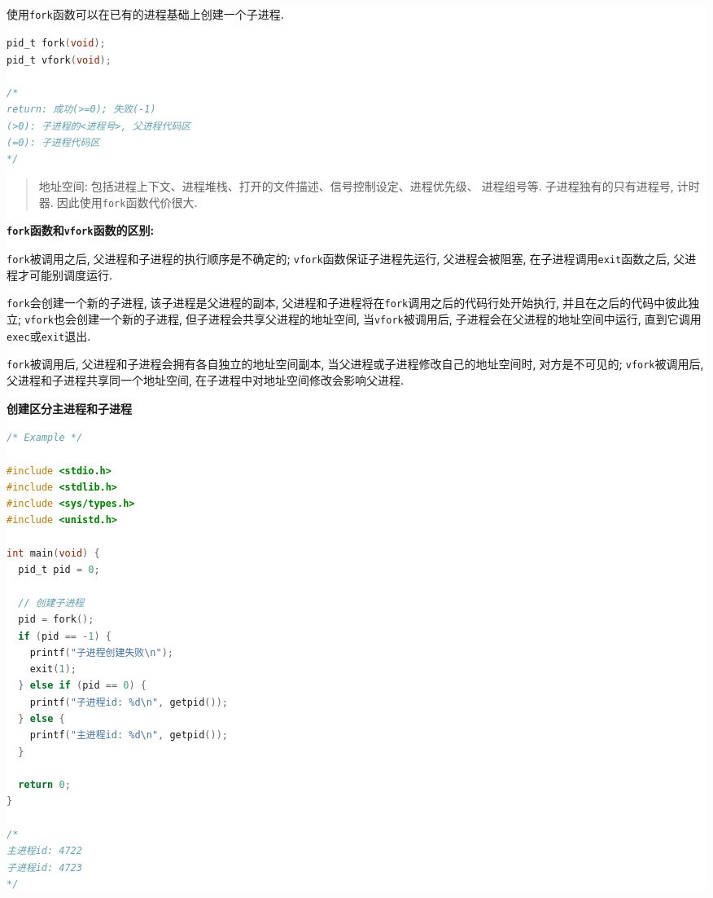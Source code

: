 使用`fork`函数可以在已有的进程基础上创建一个子进程.

```c
pid_t fork(void);
pid_t vfork(void);

/*
return: 成功(>=0); 失败(-1)
(>0): 子进程的<进程号>, 父进程代码区
(=0): 子进程代码区
*/
```

> 地址空间: 包括进程上下文、进程堆栈、打开的文件描述、信号控制设定、进程优先级、
进程组号等. 子进程独有的只有进程号, 计时器. 因此使用`fork`函数代价很大.

**`fork`函数和`vfork`函数的区别:**

`fork`被调用之后, 父进程和子进程的执行顺序是不确定的; `vfork`函数保证子进程先运行, 
父进程会被阻塞, 在子进程调用`exit`函数之后, 父进程才可能别调度运行. 

`fork`会创建一个新的子进程, 该子进程是父进程的副本, 
父进程和子进程将在`fork`调用之后的代码行处开始执行, 并且在之后的代码中彼此独立; 
`vfork`也会创建一个新的子进程, 但子进程会共享父进程的地址空间, 
当`vfork`被调用后, 子进程会在父进程的地址空间中运行, 直到它调用`exec`或`exit`退出. 

`fork`被调用后, 父进程和子进程会拥有各自独立的地址空间副本, 
当父进程或子进程修改自己的地址空间时, 对方是不可见的; 
`vfork`被调用后, 父进程和子进程共享同一个地址空间, 在子进程中对地址空间修改会影响父进程. 

**创建区分主进程和子进程**

```c
/* Example */

#include <stdio.h>
#include <stdlib.h>
#include <sys/types.h>
#include <unistd.h>

int main(void) {
  pid_t pid = 0;

  // 创建子进程
  pid = fork();
  if (pid == -1) {
    printf("子进程创建失败\n");
    exit(1);
  } else if (pid == 0) {
    printf("子进程id: %d\n", getpid());
  } else {
    printf("主进程id: %d\n", getpid());
  }

  return 0;
}

/*
主进程id: 4722
子进程id: 4723
*/
```
